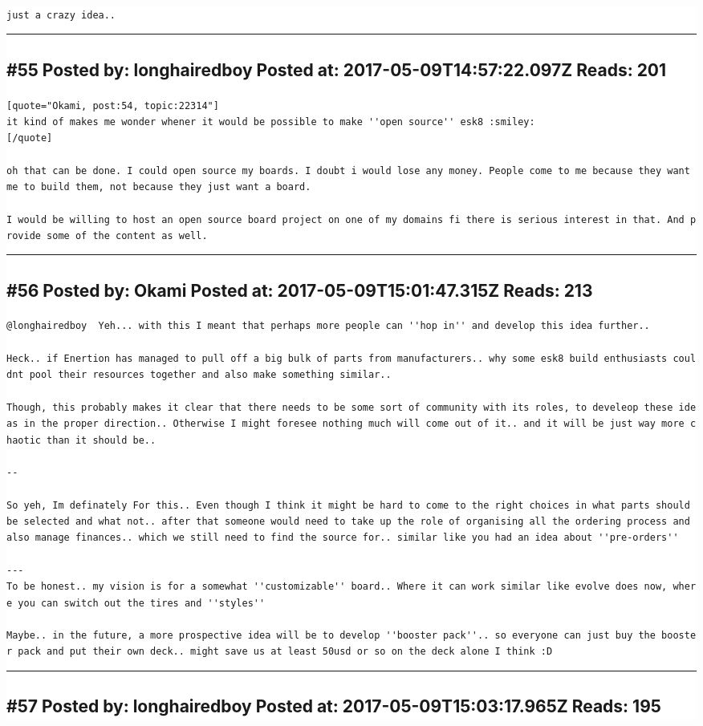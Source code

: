 ```
just a crazy idea..
```

---
## \#55 Posted by: longhairedboy Posted at: 2017-05-09T14:57:22.097Z Reads: 201

```
[quote="Okami, post:54, topic:22314"]
it kind of makes me wonder whener it would be possible to make ''open source'' esk8 :smiley:
[/quote]

oh that can be done. I could open source my boards. I doubt i would lose any money. People come to me because they want me to build them, not because they just want a board. 

I would be willing to host an open source board project on one of my domains fi there is serious interest in that. And provide some of the content as well.
```

---
## \#56 Posted by: Okami Posted at: 2017-05-09T15:01:47.315Z Reads: 213

```
@longhairedboy  Yeh... with this I meant that perhaps more people can ''hop in'' and develop this idea further..

Heck.. if Enertion has managed to pull off a big bulk of parts from manufacturers.. why some esk8 build enthusiasts couldnt pool their resources together and also make something similar..

Though, this probably makes it clear that there needs to be some sort of community with its roles, to develeop these ideas in the proper direction.. Otherwise I might foresee nothing much will come out of it.. and it will be just way more chaotic than it should be..

--

So yeh, Im definately For this.. Even though I think it might be hard to come to the right choices in what parts should be selected and what not.. after that someone would need to take up the role of organising all the ordering process and also manage finances.. which we still need to find the source for.. similar like you had an idea about ''pre-orders''

---
To be honest.. my vision is for a somewhat ''customizable'' board.. Where it can work similar like evolve does now, where you can switch out the tires and ''styles''

Maybe.. in the future, a more prospective idea will be to develop ''booster pack''.. so everyone can just buy the booster pack and put their own deck.. might save us at least 50usd or so on the deck alone I think :D
```

---
## \#57 Posted by: longhairedboy Posted at: 2017-05-09T15:03:17.965Z Reads: 195
